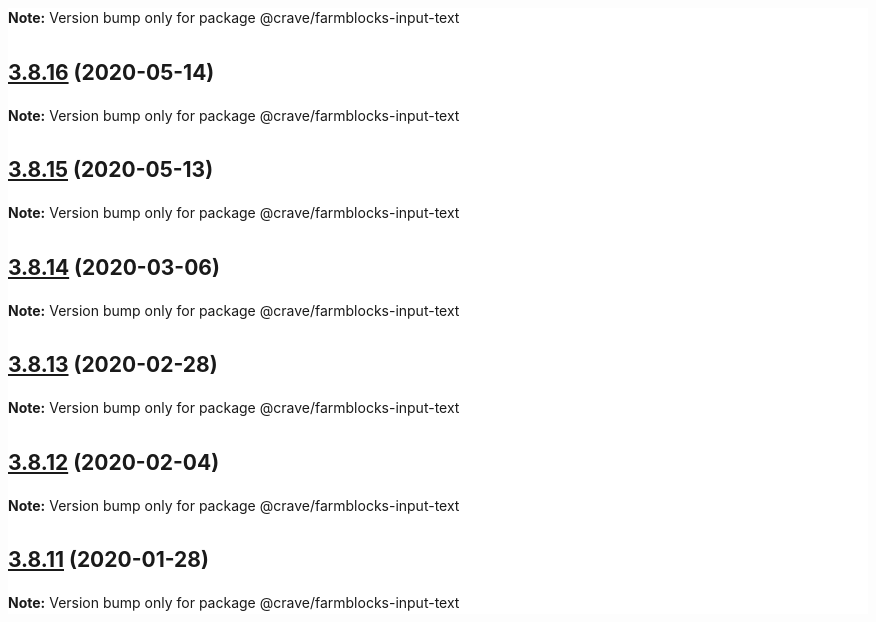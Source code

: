 **Note:** Version bump only for package @crave/farmblocks-input-text





## [3.8.16](https://github.com/CraveFood/farmblocks/compare/@crave/farmblocks-input-text@3.8.15...@crave/farmblocks-input-text@3.8.16) (2020-05-14)

**Note:** Version bump only for package @crave/farmblocks-input-text





## [3.8.15](https://github.com/CraveFood/farmblocks/compare/@crave/farmblocks-input-text@3.8.14...@crave/farmblocks-input-text@3.8.15) (2020-05-13)

**Note:** Version bump only for package @crave/farmblocks-input-text





## [3.8.14](https://github.com/CraveFood/farmblocks/compare/@crave/farmblocks-input-text@3.8.13...@crave/farmblocks-input-text@3.8.14) (2020-03-06)

**Note:** Version bump only for package @crave/farmblocks-input-text





## [3.8.13](https://github.com/CraveFood/farmblocks/compare/@crave/farmblocks-input-text@3.8.12...@crave/farmblocks-input-text@3.8.13) (2020-02-28)

**Note:** Version bump only for package @crave/farmblocks-input-text





## [3.8.12](https://github.com/CraveFood/farmblocks/compare/@crave/farmblocks-input-text@3.8.11...@crave/farmblocks-input-text@3.8.12) (2020-02-04)

**Note:** Version bump only for package @crave/farmblocks-input-text





## [3.8.11](https://github.com/CraveFood/farmblocks/compare/@crave/farmblocks-input-text@3.8.10...@crave/farmblocks-input-text@3.8.11) (2020-01-28)

**Note:** Version bump only for package @crave/farmblocks-input-text
